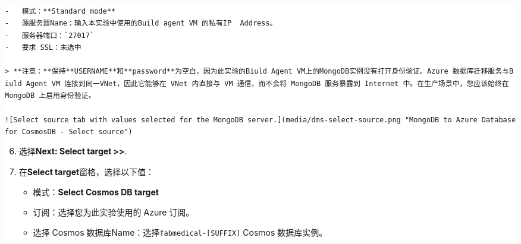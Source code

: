     -   模式：**Standard mode**
    -   源服务器Name：输入本实验中使用的Build agent VM 的私有IP  Address。
    -   服务器端口：`27017`
    -   要求 SSL：未选中

    > **注意：**保持**USERNAME**和**password**为空白，因为此实验的Biuld Agent VM上的MongoDB实例没有打开身份验证。Azure 数据库迁移服务与Biuld Agent VM 连接到同一VNet，因此它能够在 VNet 内直接与 VM 通信，而不会将 MongoDB 服务暴露到 Internet 中。在生产场景中，您应该始终在 MongoDB 上启用身份验证。

    ![Select source tab with values selected for the MongoDB server.](media/dms-select-source.png "MongoDB to Azure Database for CosmosDB - Select source")

6.  选择**Next: Select target >>**.

7.  在**Select target**窗格，选择以下值：

    -   模式：**Select Cosmos DB target**

    -   订阅：选择您为此实验使用的 Azure 订阅。

    -   选择 Cosmos 数据库Name：选择`fabmedical-[SUFFIX]` Cosmos 数据库实例。
